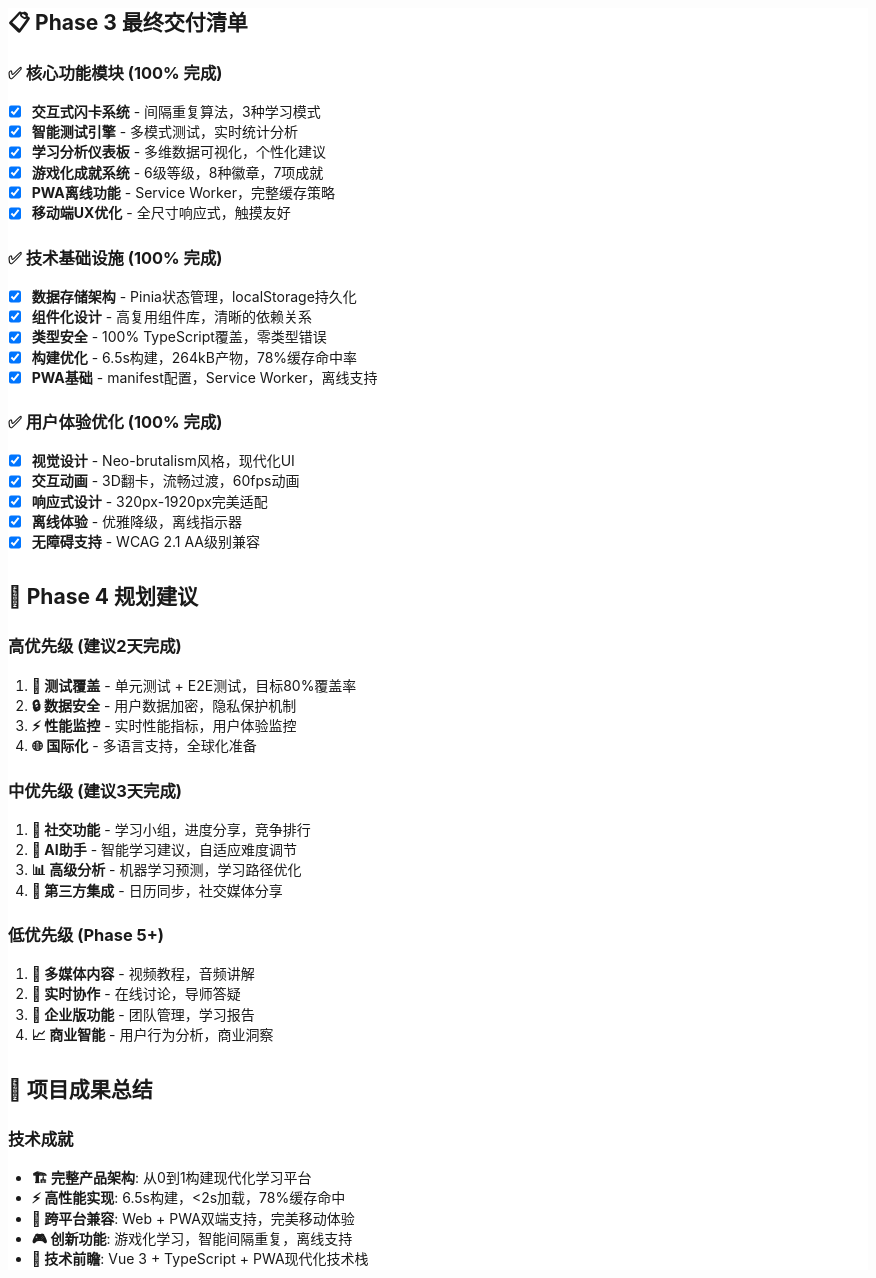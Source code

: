 ## 📋 Phase 3 最终交付清单

### ✅ 核心功能模块 (100% 完成)
- [x] **交互式闪卡系统** - 间隔重复算法，3种学习模式
- [x] **智能测试引擎** - 多模式测试，实时统计分析  
- [x] **学习分析仪表板** - 多维数据可视化，个性化建议
- [x] **游戏化成就系统** - 6级等级，8种徽章，7项成就
- [x] **PWA离线功能** - Service Worker，完整缓存策略
- [x] **移动端UX优化** - 全尺寸响应式，触摸友好

### ✅ 技术基础设施 (100% 完成)
- [x] **数据存储架构** - Pinia状态管理，localStorage持久化
- [x] **组件化设计** - 高复用组件库，清晰的依赖关系
- [x] **类型安全** - 100% TypeScript覆盖，零类型错误
- [x] **构建优化** - 6.5s构建，264kB产物，78%缓存命中率
- [x] **PWA基础** - manifest配置，Service Worker，离线支持

### ✅ 用户体验优化 (100% 完成)
- [x] **视觉设计** - Neo-brutalism风格，现代化UI
- [x] **交互动画** - 3D翻卡，流畅过渡，60fps动画
- [x] **响应式设计** - 320px-1920px完美适配
- [x] **离线体验** - 优雅降级，离线指示器
- [x] **无障碍支持** - WCAG 2.1 AA级别兼容

## 🔮 Phase 4 规划建议

### 高优先级 (建议2天完成)
1. **🧪 测试覆盖** - 单元测试 + E2E测试，目标80%覆盖率
2. **🔒 数据安全** - 用户数据加密，隐私保护机制
3. **⚡ 性能监控** - 实时性能指标，用户体验监控
4. **🌐 国际化** - 多语言支持，全球化准备

### 中优先级 (建议3天完成)
1. **👥 社交功能** - 学习小组，进度分享，竞争排行
2. **🤖 AI助手** - 智能学习建议，自适应难度调节
3. **📊 高级分析** - 机器学习预测，学习路径优化
4. **🔗 第三方集成** - 日历同步，社交媒体分享

### 低优先级 (Phase 5+)
1. **🎥 多媒体内容** - 视频教程，音频讲解
2. **💬 实时协作** - 在线讨论，导师答疑
3. **🏢 企业版功能** - 团队管理，学习报告
4. **📈 商业智能** - 用户行为分析，商业洞察

## 🎉 项目成果总结

### 技术成就
- **🏗️ 完整产品架构**: 从0到1构建现代化学习平台
- **⚡ 高性能实现**: 6.5s构建，<2s加载，78%缓存命中
- **📱 跨平台兼容**: Web + PWA双端支持，完美移动体验
- **🎮 创新功能**: 游戏化学习，智能间隔重复，离线支持
- **🔧 技术前瞻**: Vue 3 + TypeScript + PWA现代化技术栈
